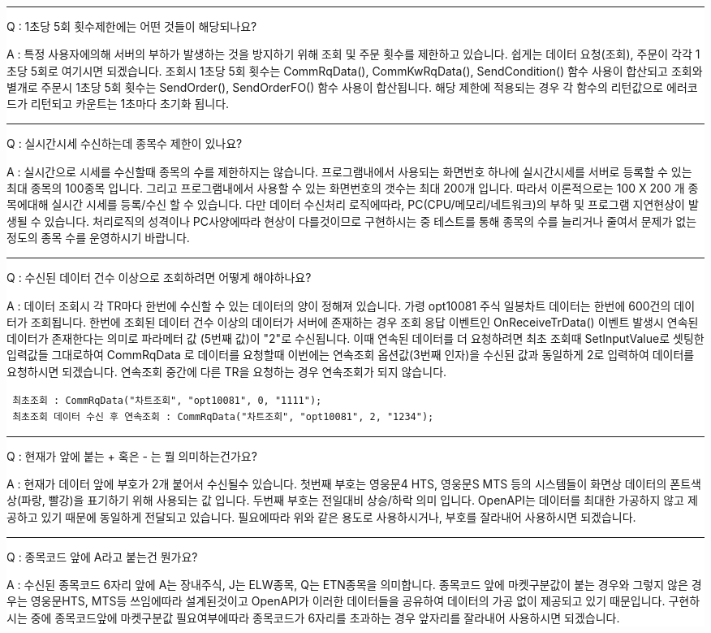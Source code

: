 ------------------------------------------------------------------------------------------------------------------------------------

Q : 1초당 5회 횟수제한에는 어떤 것들이 해당되나요?

A : 특정 사용자에의해 서버의 부하가 발생하는 것을 방지하기 위해
     조회 및 주문 횟수를 제한하고 있습니다.
     쉽게는 데이터 요청(조회), 주문이 각각 1초당 5회로 여기시면 되겠습니다.
     조회시 1초당 5회 횟수는 CommRqData(), CommKwRqData(), SendCondition() 함수 사용이 합산되고
     조회와 별개로 주문시 1초당 5회 횟수는 SendOrder(), SendOrderFO() 함수 사용이 합산됩니다.
     해당 제한에 적용되는 경우 각 함수의 리턴값으로 에러코드가 리턴되고
     카운트는 1초마다 초기화 됩니다.

------------------------------------------------------------------------------------------------------------------------------------

Q : 실시간시세 수신하는데 종목수 제한이 있나요?

A : 실시간으로 시세를 수신할때 종목의 수를 제한하지는 않습니다.
     프로그램내에서 사용되는 화면번호 하나에 실시간시세를 서버로 등록할 수 있는 최대 종목의 100종목 입니다.
     그리고 프로그램내에서 사용할 수 있는 화면번호의 갯수는 최대 200개 입니다.
     따라서 이론적으로는 100 X 200 개 종목에대해 실시간 시세를 등록/수신 할 수 있습니다.
     다만 데이터 수신처리 로직에따라, PC(CPU/메모리/네트워크)의 부하 및 프로그램 지연현상이 발생될 수 있습니다.
     처리로직의 성격이나 PC사양에따라 현상이 다를것이므로
     구현하시는 중 테스트를 통해 종목의 수를 늘리거나 줄여서 문제가 없는 정도의 종목 수를 운영하시기 바랍니다.

------------------------------------------------------------------------------------------------------------------------------------

Q : 수신된 데이터 건수 이상으로 조회하려면 어떻게 해야하나요?

A : 데이터 조회시 각 TR마다 한번에 수신할 수 있는 데이터의 양이 정해져 있습니다.
     가령 opt10081 주식 일봉차트 데이터는 한번에 600건의 데이터가 조회됩니다.
     한번에 조회된 데이터 건수 이상의 데이터가 서버에 존재하는 경우
     조회 응답 이벤트인 OnReceiveTrData() 이벤트 발생시 연속된 데이터가 존재한다는 의미로
     파라메터 값 (5번째 값)이 "2"로 수신됩니다.
     이때 연속된 데이터를 더 요청하려면 최초 조회때 SetInputValue로 셋팅한 입력값들 그대로하여
     CommRqData 로 데이터를 요청할때 이번에는 연속조회 옵션값(3번째 인자)을
     수신된 값과 동일하게 2로 입력하여 데이터를 요청하시면 되겠습니다.
     연속조회 중간에 다른 TR을 요청하는 경우 연속조회가 되지 않습니다.

     최초조회 : CommRqData("차트조회", "opt10081", 0, "1111");
     최초조회 데이터 수신 후 연속조회 : CommRqData("차트조회", "opt10081", 2, "1234");

------------------------------------------------------------------------------------------------------------------------------------

Q : 현재가 앞에 붙는 + 혹은 - 는 뭘 의미하는건가요?

A : 현재가 데이터 앞에 부호가 2개 붙어서 수신될수 있습니다.
     첫번째 부호는 영웅문4 HTS, 영웅문S MTS 등의 시스템들이 화면상
     데이터의 폰트색상(파랑, 빨강)을 표기하기 위해 사용되는 값 입니다.
     두번째 부호는 전일대비 상승/하락 의미 입니다.
     OpenAPI는 데이터를 최대한 가공하지 않고 제공하고 있기 때문에 동일하게 전달되고 있습니다.
     필요에따라 위와 같은 용도로 사용하시거나, 부호를 잘라내어 사용하시면 되겠습니다.

------------------------------------------------------------------------------------------------------------------------------------

Q : 종목코드 앞에 A라고 붙는건 뭔가요?

A : 수신된 종목코드 6자리 앞에 A는 장내주식, J는 ELW종목, Q는 ETN종목을 의미합니다.
     종목코드 앞에 마켓구분값이 붙는 경우와 그렇지 않은 경우는
     영웅문HTS, MTS등 쓰임에따라 설계된것이고 OpenAPI가
     이러한 데이터들을 공유하여 데이터의 가공 없이 제공되고 있기 때문입니다.
     구현하시는 중에 종목코드앞에 마켓구분값 필요여부에따라 종목코드가 6자리를 초과하는 경우
     앞자리를 잘라내어 사용하시면 되겠습니다.
